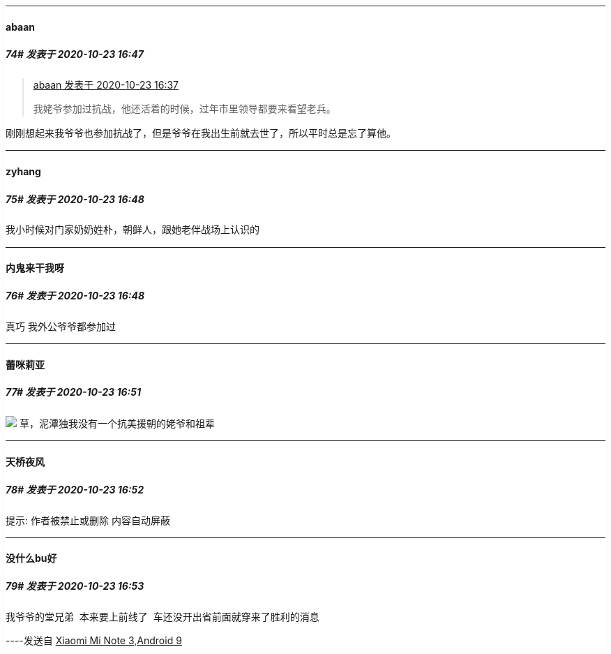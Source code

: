 
-----

####  abaan  
##### 74#       发表于 2020-10-23 16:47


<blockquote><a href="httphttps://bbs.saraba1st.com/2b/forum.php?mod=redirect&amp;goto=findpost&amp;pid=49141980&amp;ptid=1966631" target="_blank">abaan 发表于 2020-10-23 16:37</a>

我姥爷参加过抗战，他还活着的时候，过年市里领导都要来看望老兵。</blockquote>
刚刚想起来我爷爷也参加抗战了，但是爷爷在我出生前就去世了，所以平时总是忘了算他。


-----

####  zyhang  
##### 75#       发表于 2020-10-23 16:48


我小时候对门家奶奶姓朴，朝鲜人，跟她老伴战场上认识的


-----

####  内鬼来干我呀  
##### 76#       发表于 2020-10-23 16:48


真巧 我外公爷爷都参加过


-----

####  蕾咪莉亚  
##### 77#       发表于 2020-10-23 16:51


<img src="https://static.saraba1st.com/image/smiley/face2017/068.png" referrerpolicy="no-referrer"> 草，泥潭独我没有一个抗美援朝的姥爷和祖辈


-----

####  天桥夜风  
##### 78#       发表于 2020-10-23 16:52

提示: 作者被禁止或删除 内容自动屏蔽


-----

####  没什么bu好  
##### 79#       发表于 2020-10-23 16:53


我爷爷的堂兄弟  本来要上前线了  车还没开出省前面就穿来了胜利的消息


----发送自 [Xiaomi Mi Note 3,Android 9](http://stage1.5j4m.com/?1.32)
